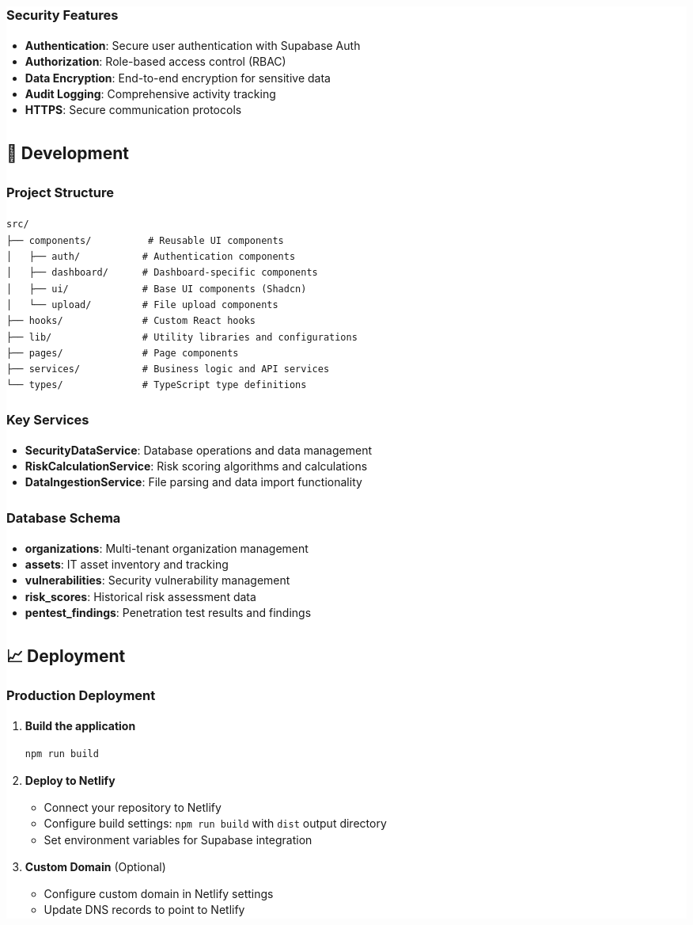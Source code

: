 ### Security Features
- **Authentication**: Secure user authentication with Supabase Auth
- **Authorization**: Role-based access control (RBAC)
- **Data Encryption**: End-to-end encryption for sensitive data
- **Audit Logging**: Comprehensive activity tracking
- **HTTPS**: Secure communication protocols

## 🔧 Development

### Project Structure
```
src/
├── components/          # Reusable UI components
│   ├── auth/           # Authentication components
│   ├── dashboard/      # Dashboard-specific components
│   ├── ui/             # Base UI components (Shadcn)
│   └── upload/         # File upload components
├── hooks/              # Custom React hooks
├── lib/                # Utility libraries and configurations
├── pages/              # Page components
├── services/           # Business logic and API services
└── types/              # TypeScript type definitions
```

### Key Services
- **SecurityDataService**: Database operations and data management
- **RiskCalculationService**: Risk scoring algorithms and calculations
- **DataIngestionService**: File parsing and data import functionality

### Database Schema
- **organizations**: Multi-tenant organization management
- **assets**: IT asset inventory and tracking
- **vulnerabilities**: Security vulnerability management
- **risk_scores**: Historical risk assessment data
- **pentest_findings**: Penetration test results and findings

## 📈 Deployment

### Production Deployment
1. **Build the application**
   ```bash
   npm run build
   ```

2. **Deploy to Netlify**
   - Connect your repository to Netlify
   - Configure build settings: `npm run build` with `dist` output directory
   - Set environment variables for Supabase integration

3. **Custom Domain** (Optional)
   - Configure custom domain in Netlify settings
   - Update DNS records to point to Netlify
